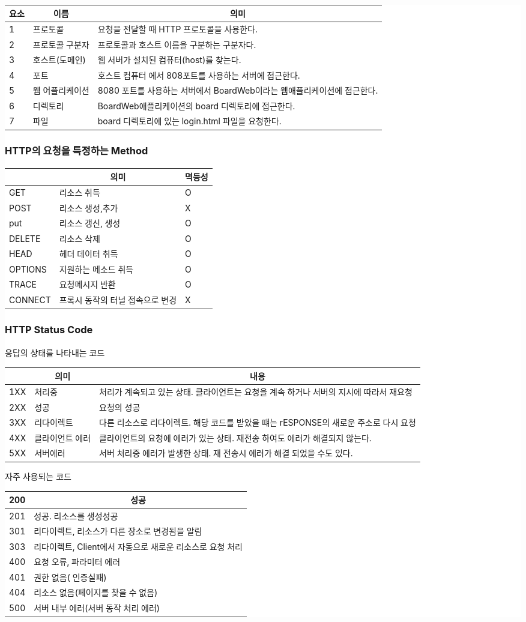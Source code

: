 | 요소 | 이름 | 의미 |
| --- | --- | --- |
| 1 | 프로토콜 | 요청을 전달할 때 HTTP 프로토콜을 사용한다. |
| 2 | 프로토콜 구분자 | 프로토콜과 호스트 이름을 구분하는 구분자다. |
| 3 | 호스트(도메인) | 웹 서버가 설치된 컴퓨터(host)를 찾는다. |
| 4 | 포트 | 호스트 컴퓨터 에서 808포트를 사용하는 서버에 접근한다. |
| 5 | 웹 어플리케이션 | 8080 포트를 사용하는 서버에서 BoardWeb이라는 웹애플리케이션에 접근한다. |
| 6 | 디렉토리 | BoardWeb애플리케이션의 board 디렉토리에 접근한다. |
| 7 | 파일 | board 디렉토리에 있는 login.html 파일을 요청한다. |

### HTTP의 요청을 특정하는 Method

|  | 의미 | 멱등성 |
| --- | --- | --- |
| GET | 리소스 취득 | O |
| POST | 리소스 생성,추가 | X |
| put | 리소스 갱신, 생성 | O |
| DELETE | 리소스 삭제 | O |
| HEAD | 헤더 데이터 취득 | O |
| OPTIONS | 지원하는 메소드 취득 | O |
| TRACE | 요청메시지 반환 | O |
| CONNECT | 프록시 동작의 터널 접속으로 변경 | X |

### HTTP Status Code

응답의 상태를 나타내는 코드

|  | 의미 | 내용 |
| --- | --- | --- |
| 1XX | 처리중 | 처리가 계속되고 있는 상태. 클라이언트는 요청을 계속 하거나 서버의 지시에 따라서 재요청 |
| 2XX | 성공 | 요청의 성공 |
| 3XX | 리다이렉트 | 다른 리소스로 리다이렉트. 해당 코드를 받았을 떄는 rESPONSE의 새로운 주소로 다시 요청 |
| 4XX | 클라이언트 에러 | 클라이언트의 요청에 에러가 있는 상태. 재전송 하여도 에러가 해결되지 않는다. |
| 5XX | 서버에러 | 서버 처리중 에러가 발생한 상태. 재 전송시 에러가 해결 되었을 수도 있다. |

자주 사용되는 코드

| 200 | 성공 |
| --- | --- |
| 201 | 성공. 리소스를 생성성공 |
| 301 | 리다이렉트, 리소스가 다른 장소로 변경됨을 알림 |
| 303 | 리다이렉트, Client에서 자동으로 새로운 리소스로 요청 처리 |
| 400 | 요청 오류, 파라미터 에러 |
| 401 | 권한 없음( 인증실패) |
| 404 | 리소스 없음(페이지를 찾을 수 없음) |
| 500 | 서버 내부 에러(서버 동작 처리 에러) |